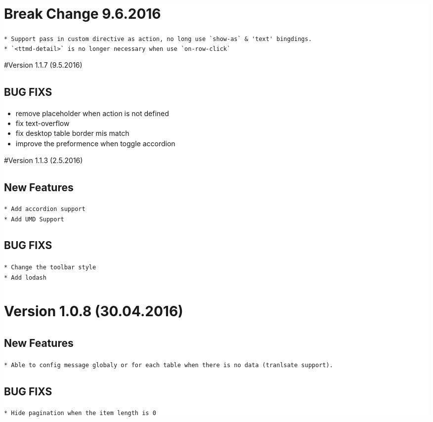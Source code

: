 # Break Change 9.6.2016
    
    * Support pass in custom directive as action, no long use `show-as` & 'text' bingdings.
    * `<ttmd-detail>` is no longer necessary when use `on-row-click`

#Version 1.1.7 (9.5.2016)

## BUG FIXS

  * remove placeholder when action is not defined
  * fix text-overflow
  * fix desktop table border mis match
  * improve the preformence when toggle accordion

#Version 1.1.3 (2.5.2016)

## New Features

    * Add accordion support
    * Add UMD Support

## BUG FIXS

    * Change the toolbar style
    * Add lodash

# Version 1.0.8 (30.04.2016)

## New Features

    * Able to config message globaly or for each table when there is no data (tranlsate support).

## BUG FIXS

    * Hide pagination when the item length is 0



